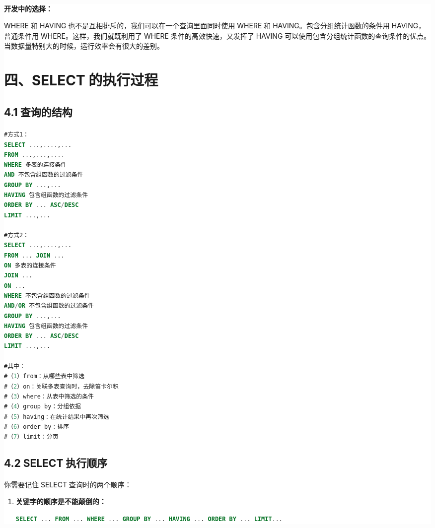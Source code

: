 **开发中的选择：**

WHERE 和 HAVING 也不是互相排斥的，我们可以在一个查询里面同时使用 WHERE 和 HAVING。包含分组统计函数的条件用 HAVING，普通条件用 WHERE。这样，我们就既利用了 WHERE 条件的高效快速，又发挥了 HAVING 可以使用包含分组统计函数的查询条件的优点。当数据量特别大的时候，运行效率会有很大的差别。

# 四、SELECT 的执行过程

## 4.1 查询的结构

```sql
#方式1：
SELECT ...,....,...
FROM ...,...,....
WHERE 多表的连接条件
AND 不包含组函数的过滤条件
GROUP BY ...,...
HAVING 包含组函数的过滤条件
ORDER BY ... ASC/DESC
LIMIT ...,...

#方式2：
SELECT ...,....,...
FROM ... JOIN ...
ON 多表的连接条件
JOIN ...
ON ...
WHERE 不包含组函数的过滤条件
AND/OR 不包含组函数的过滤条件
GROUP BY ...,...
HAVING 包含组函数的过滤条件
ORDER BY ... ASC/DESC
LIMIT ...,...

#其中：
#（1）from：从哪些表中筛选
#（2）on：关联多表查询时，去除笛卡尔积
#（3）where：从表中筛选的条件
#（4）group by：分组依据
#（5）having：在统计结果中再次筛选
#（6）order by：排序
#（7）limit：分页
```

## 4.2 SELECT 执行顺序

你需要记住 SELECT 查询时的两个顺序：

1. **关键字的顺序是不能颠倒的：**

    ```sql
    SELECT ... FROM ... WHERE ... GROUP BY ... HAVING ... ORDER BY ... LIMIT...
    ```
